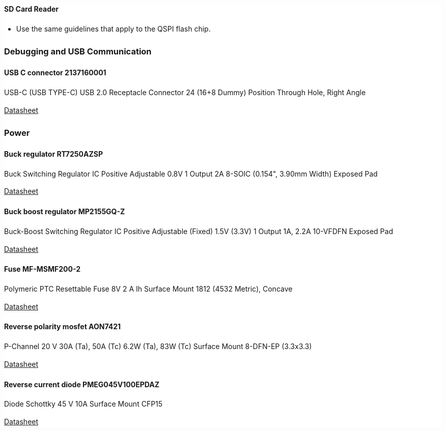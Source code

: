   

#### SD Card Reader

-   Use the same guidelines that apply to the QSPI flash chip.
    

  

### Debugging and USB Communication

#### USB C connector 2137160001

USB-C (USB TYPE-C) USB 2.0 Receptacle Connector 24 (16+8 Dummy) Position Through Hole, Right Angle

[Datasheet](https://www.molex.com/webdocs/datasheets/pdf/en-us/2137160001_IO_CONNECTORS.pdf)

  

### Power

#### Buck regulator RT7250AZSP

Buck Switching Regulator IC Positive Adjustable 0.8V 1 Output 2A 8-SOIC (0.154", 3.90mm Width) Exposed Pad

[Datasheet](https://www.richtek.com/assets/product_file/RT7250A=RT7250B/DS7250AB-02.pdf)

  

#### Buck boost regulator MP2155GQ-Z

Buck-Boost Switching Regulator IC Positive Adjustable (Fixed) 1.5V (3.3V) 1 Output 1A, 2.2A 10-VFDFN Exposed Pad

[Datasheet](https://www.monolithicpower.com/en/documentview/productdocument/index/version/2/document_type/Datasheet/lang/en/sku/MP2155GQ/document_id/1760/)

  

#### Fuse MF-MSMF200-2

Polymeric PTC Resettable Fuse 8V 2 A Ih Surface Mount 1812 (4532 Metric), Concave

[Datasheet](https://www.bourns.com/docs/product-datasheets/mf-msmf.pdf)

  

#### Reverse polarity mosfet AON7421

P-Channel 20 V 30A (Ta), 50A (Tc) 6.2W (Ta), 83W (Tc) Surface Mount 8-DFN-EP (3.3x3.3)

[Datasheet](http://www.aosmd.com/res/data_sheets/AON7421.pdf)

  

#### Reverse current diode PMEG045V100EPDAZ

Diode Schottky 45 V 10A Surface Mount CFP15

[Datasheet](https://assets.nexperia.com/documents/data-sheet/PMEG045V100EPD.pdf)

  
